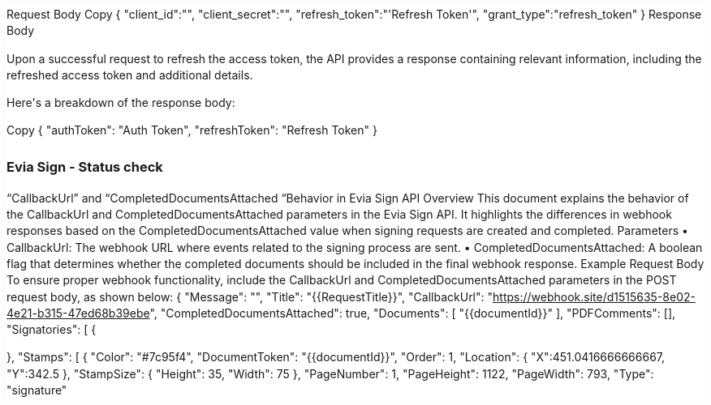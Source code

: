 Request Body
Copy
{
       "client_id":"<Client ID>",
       "client_secret":"<Client Secret>",
       "refresh_token":"'Refresh Token'",
       "grant_type":"refresh_token"
 }
Response Body

Upon a successful request to refresh the access token, the API provides a response containing relevant information, including the refreshed access token and additional details. 

Here's a breakdown of the response body:

Copy
{
    "authToken": "Auth Token",
    "refreshToken": "Refresh Token"
}


### Evia Sign - Status check 
“CallbackUrl” and “CompletedDocumentsAttached
“Behavior in Evia Sign API
Overview
This document explains the behavior of the CallbackUrl and CompletedDocumentsAttached
parameters in the Evia Sign API. It highlights the differences in webhook responses based on the 
CompletedDocumentsAttached value when signing requests are created and completed.
Parameters
• CallbackUrl: The webhook URL where events related to the signing process are sent.
• CompletedDocumentsAttached: A boolean flag that determines whether the completed 
documents should be included in the final webhook response.
Example Request Body
To ensure proper webhook functionality, include the CallbackUrl and 
CompletedDocumentsAttached parameters in the POST request body, as shown below:
{
 "Message": "",
 "Title": "{{RequestTitle}}",
 "CallbackUrl": "https://webhook.site/d1515635-8e02-4e21-b315-47ed68b39ebe",
 "CompletedDocumentsAttached": true,
 "Documents": [
 "{{documentId}}"
 ],
 "PDFComments": [],
 "Signatories": [
 {
 
 },
 "Stamps": [
 {
 "Color": "#7c95f4",
 "DocumentToken": "{{documentId}}",
 "Order": 1,
 "Location": {
 "X":451.0416666666667,
 "Y":342.5
 },
 "StampSize": {
 "Height": 35,
 "Width": 75
 },
 "PageNumber": 1,
 "PageHeight": 1122,
 "PageWidth": 793,
 "Type": "signature"